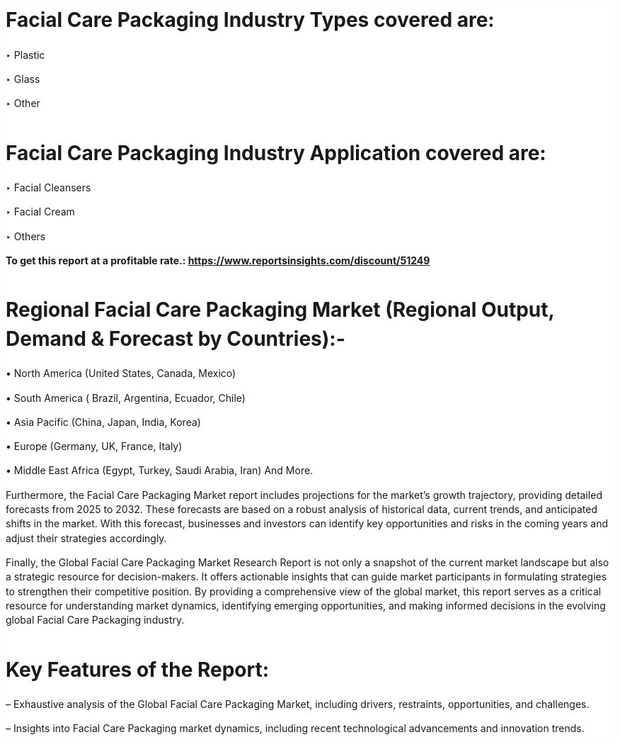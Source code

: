 # <strong>Facial Care Packaging Industry Types covered are:</strong>

‣ Plastic

‣ Glass

‣ Other

# <strong>Facial Care Packaging Industry Application covered are:</strong>

‣ Facial Cleansers

‣ Facial Cream

‣ Others

<strong>To get this report at a profitable rate.: <a href=https://www.reportsinsights.com/discount/51249>https://www.reportsinsights.com/discount/51249</a></strong>

# <strong>Regional Facial Care Packaging Market (Regional Output, Demand &amp; Forecast by Countries):-</strong>

• North America (United States, Canada, Mexico)

• South America ( Brazil, Argentina, Ecuador, Chile)

• Asia Pacific (China, Japan, India, Korea)

• Europe (Germany, UK, France, Italy)

• Middle East Africa (Egypt, Turkey, Saudi Arabia, Iran) And More.

Furthermore, the Facial Care Packaging Market report includes projections for the market’s growth trajectory, providing detailed forecasts from 2025 to 2032. These forecasts are based on a robust analysis of historical data, current trends, and anticipated shifts in the market. With this forecast, businesses and investors can identify key opportunities and risks in the coming years and adjust their strategies accordingly.

Finally, the Global Facial Care Packaging Market Research Report is not only a snapshot of the current market landscape but also a strategic resource for decision-makers. It offers actionable insights that can guide market participants in formulating strategies to strengthen their competitive position. By providing a comprehensive view of the global market, this report serves as a critical resource for understanding market dynamics, identifying emerging opportunities, and making informed decisions in the evolving global Facial Care Packaging industry.

# <strong>Key Features of the Report:</strong>

– Exhaustive analysis of the Global Facial Care Packaging Market, including drivers, restraints, opportunities, and challenges.

– Insights into Facial Care Packaging market dynamics, including recent technological advancements and innovation trends.
